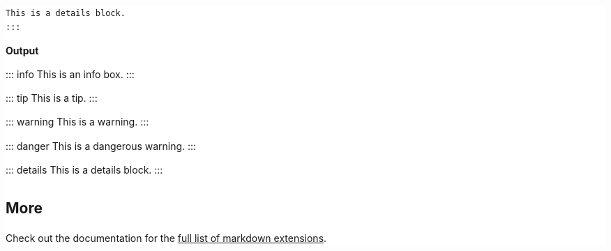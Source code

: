```md
This is a details block.
:::
```

**Output**

::: info
This is an info box.
:::

::: tip
This is a tip.
:::

::: warning
This is a warning.
:::

::: danger
This is a dangerous warning.
:::

::: details
This is a details block.
:::

## More

Check out the documentation for the [full list of markdown extensions](https://vitepress.dev/guide/markdown).

<style>

</style>